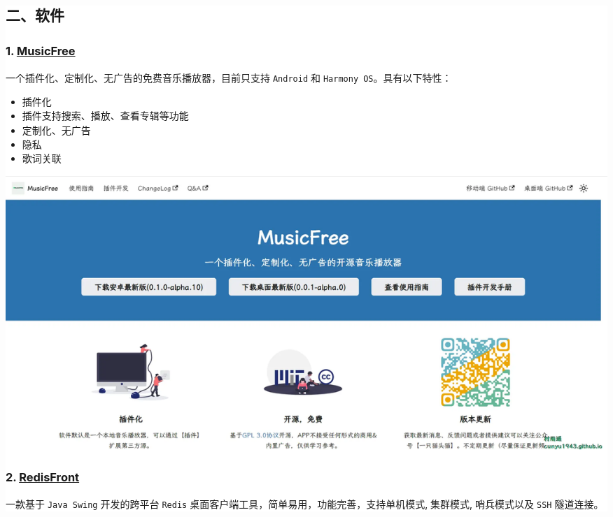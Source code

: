 ## 二、软件

### 1. [MusicFree](https://github.com/maotoumao/MusicFree)

一个插件化、定制化、无广告的免费音乐播放器，目前只支持 `Android` 和 `Harmony OS`。具有以下特性：

-   插件化
-   插件支持搜索、播放、查看专辑等功能
-   定制化、无广告
-   隐私
-   歌词关联

![](assets/1694476868291.webp)

### 2. [RedisFront](https://gitee.com/dromara/redisfront)

一款基于 `Java Swing` 开发的跨平台 `Redis` 桌面客户端工具，简单易用，功能完善，支持单机模式, 集群模式, 哨兵模式以及 `SSH` 隧道连接。

